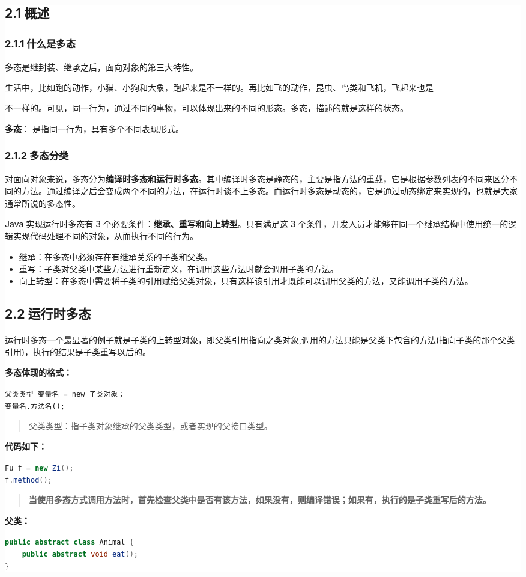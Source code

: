 ## 2.1 概述

### **2.1.1 什么是多态**

多态是继封装、继承之后，面向对象的第三大特性。

生活中，比如跑的动作，小猫、小狗和大象，跑起来是不一样的。再比如飞的动作，昆虫、鸟类和飞机，飞起来也是

不一样的。可见，同一行为，通过不同的事物，可以体现出来的不同的形态。多态，描述的就是这样的状态。



**多态**： 是指同一行为，具有多个不同表现形式。



### 2.1.2 多态分类

对面向对象来说，多态分为**编译时多态和运行时多态**。其中编译时多态是静态的，主要是指方法的重载，它是根据参数列表的不同来区分不同的方法。通过编译之后会变成两个不同的方法，在运行时谈不上多态。而运行时多态是动态的，它是通过动态绑定来实现的，也就是大家通常所说的多态性。

[Java](http://c.biancheng.net/java/) 实现运行时多态有 3 个必要条件：**继承、重写和向上转型**。只有满足这 3 个条件，开发人员才能够在同一个继承结构中使用统一的逻辑实现代码处理不同的对象，从而执行不同的行为。

- 继承：在多态中必须存在有继承关系的子类和父类。
- 重写：子类对父类中某些方法进行重新定义，在调用这些方法时就会调用子类的方法。
- 向上转型：在多态中需要将子类的引用赋给父类对象，只有这样该引用才既能可以调用父类的方法，又能调用子类的方法。



## 2.2 运行时多态

运行时多态一个最显著的例子就是子类的上转型对象，即父类引用指向之类对象,调用的方法只能是父类下包含的方法(指向子类的那个父类引用)，执行的结果是子类重写以后的。

**多态体现的格式：**

```
父类类型 变量名 = new 子类对象； 
变量名.方法名();
```

> 父类类型：指子类对象继承的父类类型，或者实现的父接口类型。

**代码如下：**

```java
Fu f = new Zi(); 
f.method();
```



> **当使用多态方式调用方法时，首先检查父类中是否有该方法，如果没有，则编译错误；如果有，执行的是子类重写后的方法。**



**父类：**

```java
public abstract class Animal { 
	public abstract void eat(); 
}
```
